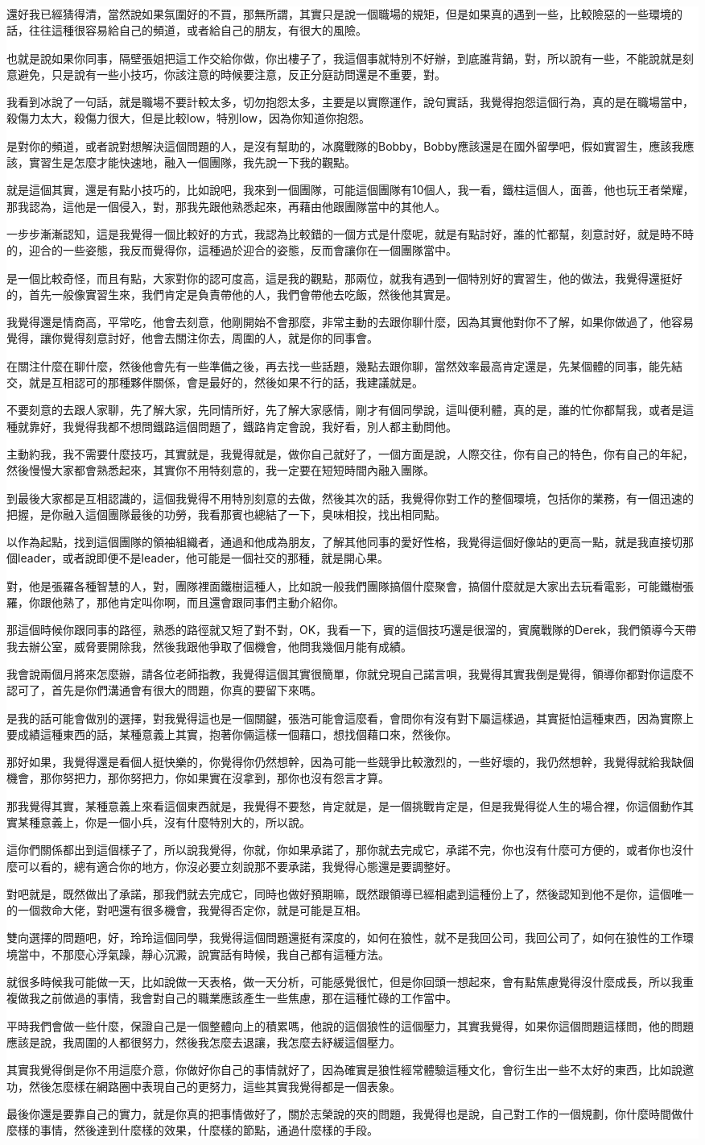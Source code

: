 還好我已經猜得清，當然說如果氛圍好的不買，那無所謂，其實只是說一個職場的規矩，但是如果真的遇到一些，比較險惡的一些環境的話，往往這種很容易給自己的頻道，或者給自己的朋友，有很大的風險。

也就是說如果你同事，隔壁張姐把這工作交給你做，你出樓子了，我這個事就特別不好辦，到底誰背鍋，對，所以說有一些，不能說就是刻意避免，只是說有一些小技巧，你該注意的時候要注意，反正分庭訪問還是不重要，對。

我看到冰說了一句話，就是職場不要計較太多，切勿抱怨太多，主要是以實際運作，說句實話，我覺得抱怨這個行為，真的是在職場當中，殺傷力太大，殺傷力很大，但是比較low，特別low，因為你知道你抱怨。

是對你的頻道，或者說對想解決這個問題的人，是沒有幫助的，冰魔戰隊的Bobby，Bobby應該還是在國外留學吧，假如實習生，應該我應該，實習生是怎麼才能快速地，融入一個團隊，我先說一下我的觀點。

就是這個其實，還是有點小技巧的，比如說吧，我來到一個團隊，可能這個團隊有10個人，我一看，鐵柱這個人，面善，他也玩王者榮耀，那我認為，這他是一個侵入，對，那我先跟他熟悉起來，再藉由他跟團隊當中的其他人。

一步步漸漸認知，這是我覺得一個比較好的方式，我認為比較錯的一個方式是什麼呢，就是有點討好，誰的忙都幫，刻意討好，就是時不時的，迎合的一些姿態，我反而覺得你，這種過於迎合的姿態，反而會讓你在一個團隊當中。

是一個比較奇怪，而且有點，大家對你的認可度高，這是我的觀點，那兩位，就我有遇到一個特別好的實習生，他的做法，我覺得還挺好的，首先一般像實習生來，我們肯定是負責帶他的人，我們會帶他去吃飯，然後他其實是。

我覺得還是情商高，平常吃，他會去刻意，他剛開始不會那麼，非常主動的去跟你聊什麼，因為其實他對你不了解，如果你做過了，他容易覺得，讓你覺得刻意討好，他會去關注你去，周圍的人，就是你的同事會。

在關注什麼在聊什麼，然後他會先有一些準備之後，再去找一些話題，幾點去跟你聊，當然效率最高肯定還是，先某個體的同事，能先結交，就是互相認可的那種夥伴關係，會是最好的，然後如果不行的話，我建議就是。

不要刻意的去跟人家聊，先了解大家，先同情所好，先了解大家感情，剛才有個同學說，這叫便利體，真的是，誰的忙你都幫我，或者是這種就靠好，我覺得我都不想問鐵路這個問題了，鐵路肯定會說，我好看，別人都主動問他。

主動約我，我不需要什麼技巧，其實就是，我覺得就是，做你自己就好了，一個方面是說，人際交往，你有自己的特色，你有自己的年紀，然後慢慢大家都會熟悉起來，其實你不用特刻意的，我一定要在短短時間內融入團隊。

到最後大家都是互相認識的，這個我覺得不用特別刻意的去做，然後其次的話，我覺得你對工作的整個環境，包括你的業務，有一個迅速的把握，是你融入這個團隊最後的功勞，我看那賓也總結了一下，臭味相投，找出相同點。

以作為起點，找到這個團隊的領袖組織者，通過和他成為朋友，了解其他同事的愛好性格，我覺得這個好像站的更高一點，就是我直接切那個leader，或者說即便不是leader，他可能是一個社交的那種，就是開心果。

對，他是張羅各種智慧的人，對，團隊裡面鐵樹這種人，比如說一般我們團隊搞個什麼聚會，搞個什麼就是大家出去玩看電影，可能鐵樹張羅，你跟他熟了，那他肯定叫你啊，而且還會跟同事們主動介紹你。

那這個時候你跟同事的路徑，熟悉的路徑就又短了對不對，OK，我看一下，賓的這個技巧還是很溜的，賓魔戰隊的Derek，我們領導今天帶我去辦公室，威脅要開除我，然後我跟他爭取了個機會，他問我幾個月能有成績。

我會說兩個月將來怎麼辦，請各位老師指教，我覺得這個其實很簡單，你就兌現自己諾言唄，我覺得其實我倒是覺得，領導你都對你這麼不認可了，首先是你們溝通會有很大的問題，你真的要留下來嗎。

是我的話可能會做別的選擇，對我覺得這也是一個關鍵，張浩可能會這麼看，會問你有沒有對下屬這樣過，其實挺怕這種東西，因為實際上要成績這種東西的話，某種意義上其實，抱著你倆這樣一個藉口，想找個藉口來，然後你。

那好如果，我覺得還是看個人挺快樂的，你覺得你仍然想幹，因為可能一些競爭比較激烈的，一些好壞的，我仍然想幹，我覺得就給我缺個機會，那你努把力，那你努把力，你如果實在沒拿到，那你也沒有怨言才算。

那我覺得其實，某種意義上來看這個東西就是，我覺得不要愁，肯定就是，是一個挑戰肯定是，但是我覺得從人生的場合裡，你這個動作其實某種意義上，你是一個小兵，沒有什麼特別大的，所以說。

這你們關係都出到這個樣子了，所以說我覺得，你就，你如果承諾了，那你就去完成它，承諾不完，你也沒有什麼可方便的，或者你也沒什麼可以看的，總有適合你的地方，你沒必要立刻說那不要承諾，我覺得心態還是要調整好。

對吧就是，既然做出了承諾，那我們就去完成它，同時也做好預期嘛，既然跟領導已經相處到這種份上了，然後認知到他不是你，這個唯一的一個救命大佬，對吧還有很多機會，我覺得否定你，就是可能是互相。

雙向選擇的問題吧，好，玲玲這個同學，我覺得這個問題還挺有深度的，如何在狼性，就不是我回公司，我回公司了，如何在狼性的工作環境當中，不那麼心浮氣躁，靜心沉澱，說實話有時候，我自己都有這種方法。

就很多時候我可能做一天，比如說做一天表格，做一天分析，可能感覺很忙，但是你回頭一想起來，會有點焦慮覺得沒什麼成長，所以我重複做我之前做過的事情，我會對自己的職業應該產生一些焦慮，那在這種忙碌的工作當中。

平時我們會做一些什麼，保證自己是一個整體向上的積累嗎，他說的這個狼性的這個壓力，其實我覺得，如果你這個問題這樣問，他的問題應該是說，我周圍的人都很努力，然後我怎麼去退讓，我怎麼去紓緩這個壓力。

其實我覺得倒是你不用這麼介意，你做好你自己的事情就好了，因為確實是狼性經常體驗這種文化，會衍生出一些不太好的東西，比如說邀功，然後怎麼樣在網路圈中表現自己的更努力，這些其實我覺得都是一個表象。

最後你還是要靠自己的實力，就是你真的把事情做好了，關於志榮說的夾的問題，我覺得也是說，自己對工作的一個規劃，你什麼時間做什麼樣的事情，然後達到什麼樣的效果，什麼樣的節點，通過什麼樣的手段。
